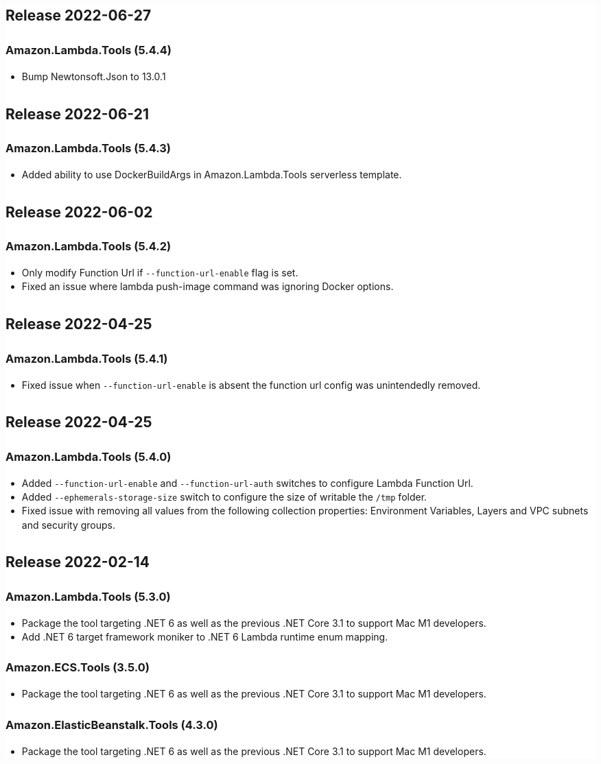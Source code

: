 ## Release 2022-06-27

### Amazon.Lambda.Tools (5.4.4)
* Bump Newtonsoft.Json to 13.0.1
  
## Release 2022-06-21

### Amazon.Lambda.Tools (5.4.3)
* Added ability to use DockerBuildArgs in Amazon.Lambda.Tools serverless template.

## Release 2022-06-02

### Amazon.Lambda.Tools (5.4.2)
* Only modify Function Url if `--function-url-enable` flag is set.
* Fixed an issue where lambda push-image command was ignoring Docker options.

## Release 2022-04-25

### Amazon.Lambda.Tools (5.4.1)
* Fixed issue when `--function-url-enable` is absent the function url config was unintendedly removed. 

## Release 2022-04-25

### Amazon.Lambda.Tools (5.4.0)
* Added `--function-url-enable` and `--function-url-auth` switches to configure Lambda Function Url.
* Added `--ephemerals-storage-size` switch to configure the size of writable the `/tmp` folder.
* Fixed issue with removing all values from the following collection properties: Environment Variables, Layers and VPC subnets and security groups.

## Release 2022-02-14

### Amazon.Lambda.Tools (5.3.0)
* Package the tool targeting .NET 6 as well as the previous .NET Core 3.1 to support Mac M1 developers.
* Add .NET 6 target framework moniker to .NET 6 Lambda runtime enum mapping.
### Amazon.ECS.Tools (3.5.0)
* Package the tool targeting .NET 6 as well as the previous .NET Core 3.1 to support Mac M1 developers.
### Amazon.ElasticBeanstalk.Tools (4.3.0)
* Package the tool targeting .NET 6 as well as the previous .NET Core 3.1 to support Mac M1 developers.
  